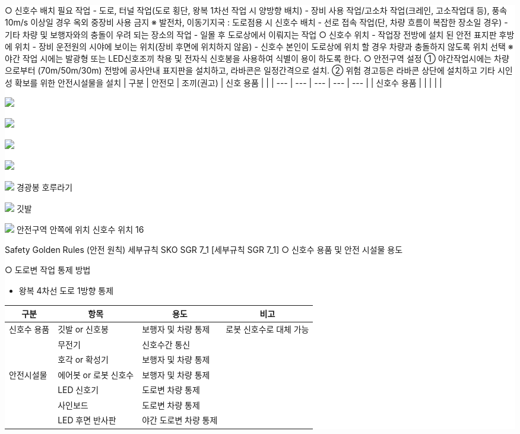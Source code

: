 ○ 신호수 배치 필요 작업
    - 도로, 터널 작업(도로 횡단, 왕복 1차선 작업 시 양방향 배치)
    - 장비 사용 작업/고소차 작업(크레인, 고소작업대 등), 풍속 10m/s 이상일 경우 옥외 중장비 사용 금지
     ※ 발전차, 이동기지국 : 도로점용 시 신호수 배치
    - 선로 접속 작업(단, 차량 흐름이 복잡한 장소일 경우)
    - 기타 차량 및 보행자와의 충돌이 우려 되는 장소의 작업
    - 일몰 후 도로상에서 이뤄지는 작업
  ○ 신호수 위치
    - 작업장 전방에 설치 된 안전 표지판 후방에 위치
    - 장비 운전원의 시야에 보이는 위치(장비 후면에 위치하지 않음)
    - 신호수 본인이 도로상에 위치 할 경우 차량과 충돌하지 않도록 위치 선택
     ※ 야간 작업 시에는 발광형 또는 LED신호조끼 착용 및 전자식 신호봉을 사용하여 식별이 용이
        하도록 한다.
○ 안전구역 설정
   ① 야간작업시에는 차량으로부터 (70m/50m/30m) 전방에 공사안내 표지판을 설치하고, 라바콘은
       일정간격으로 설치.
   ② 위험 경고등은 라바콘 상단에 설치하고 기타 시인성 확보를 위한 안전시설물을 설치
| 구분 | 안전모 | 조끼(권고) | 신호 용품 |  |
| --- | --- | --- | --- | --- |
| 신호수 용품 |  |  |  |  |

![](그림11.jpg)

![](그림16.jpg)

![](그림15.jpg)

![](그림13.jpg)

![](그림12.jpg)
경광봉
호루라기

![](그림18.jpg)
깃발

![](그림25.jpg)
안전구역 안쪽에 위치
신호수 위치
16


Safety Golden Rules (안전 원칙) 세부규칙
SKO SGR 7_1
[세부규칙 SGR 7_1]
  ○ 신호수 용품 및 안전 시설물 용도

○ 도로변 작업 통제 방법
  - 왕복 4차선 도로 1방향 통제

| 구분 | 항목 | 용도 | 비고 |
| --- | --- | --- | --- |
| 신호수 용품 | 깃발 or 신호봉 | 보행자 및 차량 통제 | 로봇 신호수로 대체 가능 |
|  | 무전기 | 신호수간 통신 |  |
|  | 호각 or 확성기 | 보행자 및 차량 통제 |  |
| 안전시설물 | 에어봇 or 로봇 신호수 | 보행자 및 차량 통제 |  |
|  | LED 신호기 | 도로변 차량 통제 |  |
|  | 사인보드 | 도로변 차량 통제 |  |
|  | LED 후면 반사판 | 야간 도로변 차량 통제 |  |